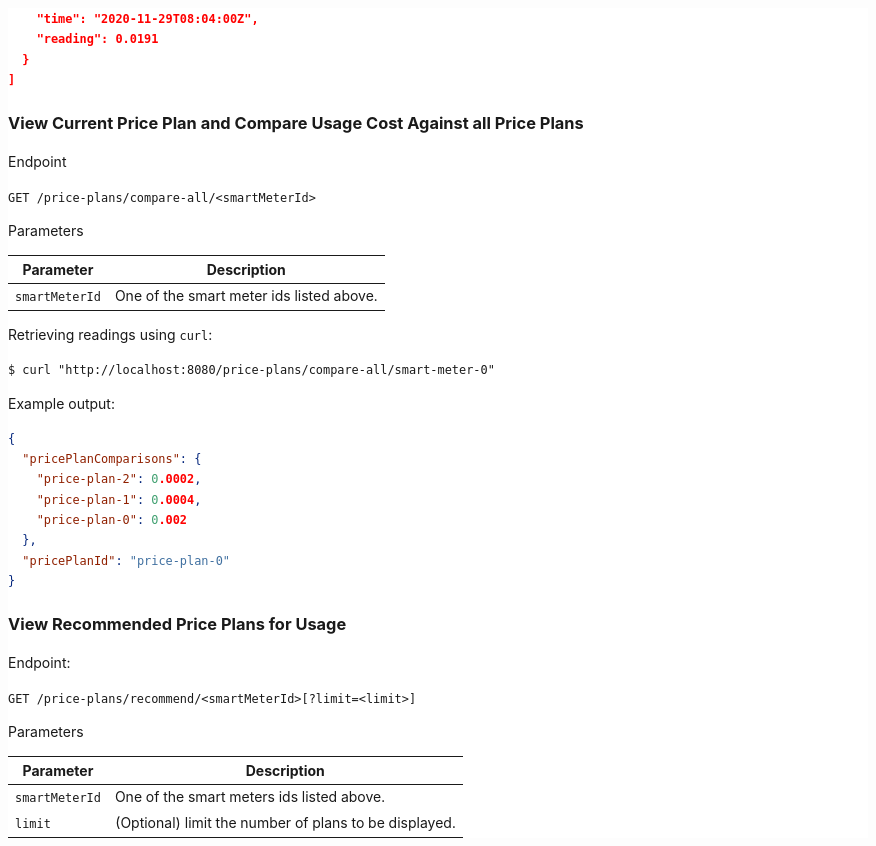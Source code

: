 ```json
    "time": "2020-11-29T08:04:00Z",
    "reading": 0.0191
  }
]
```

### View Current Price Plan and Compare Usage Cost Against all Price Plans

Endpoint

```text
GET /price-plans/compare-all/<smartMeterId>
```

Parameters

| Parameter      | Description                              |
|----------------|------------------------------------------|
| `smartMeterId` | One of the smart meter ids listed above. |

Retrieving readings using `curl`:

```console
$ curl "http://localhost:8080/price-plans/compare-all/smart-meter-0"
```

Example output:

```json
{
  "pricePlanComparisons": {
    "price-plan-2": 0.0002,
    "price-plan-1": 0.0004,
    "price-plan-0": 0.002
  },
  "pricePlanId": "price-plan-0"
}
```

### View Recommended Price Plans for Usage

Endpoint:

```text
GET /price-plans/recommend/<smartMeterId>[?limit=<limit>]
```

Parameters

| Parameter      | Description                                           |
| -------------- |-------------------------------------------------------|
| `smartMeterId` | One of the smart meters ids listed above.             |
| `limit`        | (Optional) limit the number of plans to be displayed. |
